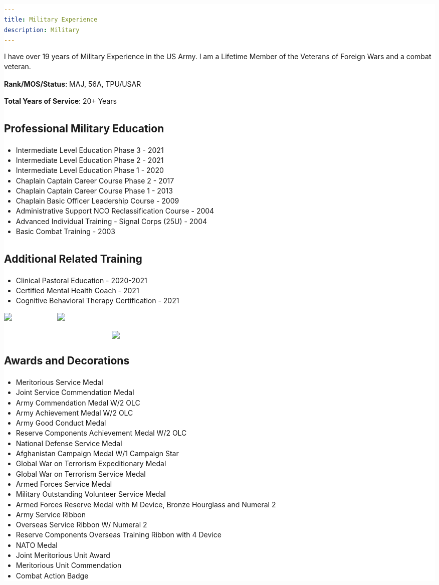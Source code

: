 ```yaml
---
title: Military Experience
description: Military
---
```


I have over 19 years of Military Experience in the US Army. I am a Lifetime Member of the Veterans of Foreign Wars and a combat veteran.

**Rank/MOS/Status**: MAJ, 56A, TPU/USAR

**Total Years of Service**: 20+ Years

## Professional Military Education

- Intermediate Level Education Phase 3 - 2021
- Intermediate Level Education Phase 2 - 2021
- Intermediate Level Education Phase 1 - 2020
- Chaplain Captain Career Course Phase 2 - 2017
- Chaplain Captain Career Course Phase 1 - 2013
- Chaplain Basic Officer Leadership Course - 2009
- Administrative Support NCO Reclassification Course - 2004
- Advanced Individual Training - Signal Corps (25U) - 2004
- Basic Combat Training - 2003

## Additional Related Training

- Clinical Pastoral Education - 2020-2021
- Certified Mental Health Coach - 2021
- Cognitive Behavioral Therapy Certification - 2021


<img src="/images/jmua_muc.png" style="width: 35%; display:inline; margin-left: auto; margin-right: 10%; " /> <img src="/images/cab.jpg" style="width: 30%; display:inline; margin-left: auto; margin-right: auto" />

<img src="/images/awards.png" style="width: 50%; display:block; margin-left: auto; margin-right: auto" />

## Awards and Decorations

- Meritorious Service Medal
- Joint Service Commendation Medal
- Army Commendation Medal W/2 OLC
- Army Achievement Medal W/2 OLC
- Army Good Conduct Medal
- Reserve Components Achievement Medal W/2 OLC
- National Defense Service Medal
- Afghanistan Campaign Medal W/1 Campaign Star
- Global War on Terrorism Expeditionary Medal
- Global War on Terrorism Service Medal
- Armed Forces Service Medal
- Military Outstanding Volunteer Service Medal
- Armed Forces Reserve Medal with M Device, Bronze Hourglass and Numeral 2
- Army Service Ribbon
- Overseas Service Ribbon W/ Numeral 2
- Reserve Components Overseas Training Ribbon with 4 Device
- NATO Medal
- Joint Meritorious Unit Award
- Meritorious Unit Commendation
- Combat Action Badge
